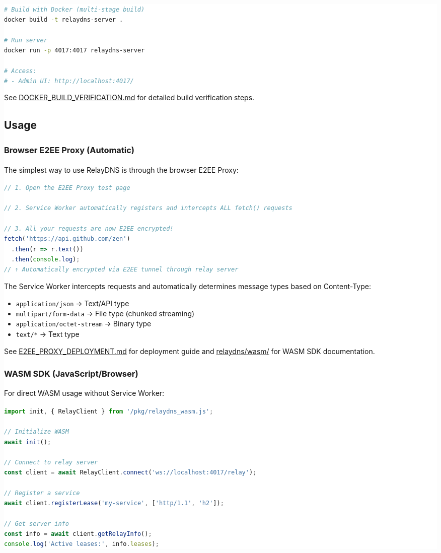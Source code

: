 ```bash
# Build with Docker (multi-stage build)
docker build -t relaydns-server .

# Run server
docker run -p 4017:4017 relaydns-server

# Access:
# - Admin UI: http://localhost:4017/
```

See [DOCKER_BUILD_VERIFICATION.md](DOCKER_BUILD_VERIFICATION.md) for detailed build verification steps.

## Usage

### Browser E2EE Proxy (Automatic)

The simplest way to use RelayDNS is through the browser E2EE Proxy:

```javascript
// 1. Open the E2EE Proxy test page

// 2. Service Worker automatically registers and intercepts ALL fetch() requests

// 3. All your requests are now E2EE encrypted!
fetch('https://api.github.com/zen')
  .then(r => r.text())
  .then(console.log);
// ↑ Automatically encrypted via E2EE tunnel through relay server
```

The Service Worker intercepts requests and automatically determines message types based on Content-Type:
- `application/json` → Text/API type
- `multipart/form-data` → File type (chunked streaming)
- `application/octet-stream` → Binary type
- `text/*` → Text type

See [E2EE_PROXY_DEPLOYMENT.md](E2EE_PROXY_DEPLOYMENT.md) for deployment guide and [relaydns/wasm/](relaydns/wasm/) for WASM SDK documentation.

### WASM SDK (JavaScript/Browser)

For direct WASM usage without Service Worker:

```javascript
import init, { RelayClient } from '/pkg/relaydns_wasm.js';

// Initialize WASM
await init();

// Connect to relay server
const client = await RelayClient.connect('ws://localhost:4017/relay');

// Register a service
await client.registerLease('my-service', ['http/1.1', 'h2']);

// Get server info
const info = await client.getRelayInfo();
console.log('Active leases:', info.leases);
```
